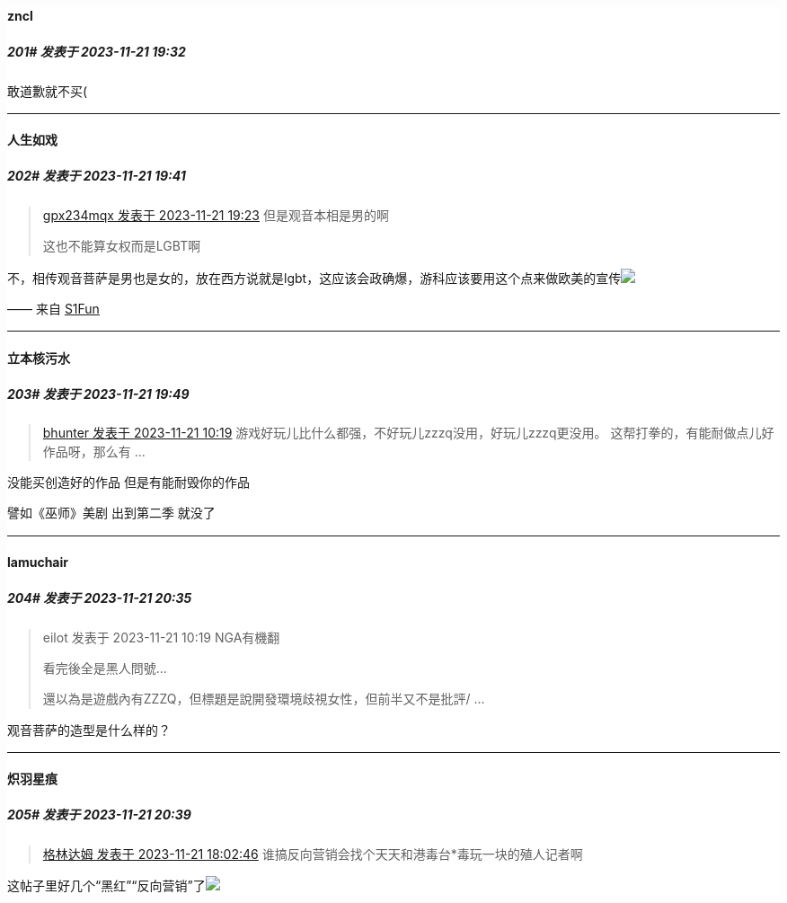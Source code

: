 ####  zncl  
##### 201#       发表于 2023-11-21 19:32

敢道歉就不买(


*****

####  人生如戏  
##### 202#       发表于 2023-11-21 19:41

<blockquote><a href="httphttps://bbs.saraba1st.com/2b/forum.php?mod=redirect&amp;goto=findpost&amp;pid=63102589&amp;ptid=2161437" target="_blank">gpx234mqx 发表于 2023-11-21 19:23</a>
但是观音本相是男的啊

这也不能算女权而是LGBT啊</blockquote>
不，相传观音菩萨是男也是女的，放在西方说就是lgbt，这应该会政确爆，游科应该要用这个点来做欧美的宣传<img src="https://static.saraba1st.com/image/smiley/face2017/067.png" referrerpolicy="no-referrer">

—— 来自 [S1Fun](https://s1fun.koalcat.com)


*****

####  立本核污水  
##### 203#       发表于 2023-11-21 19:49

<blockquote><a href="httphttps://bbs.saraba1st.com/2b/forum.php?mod=redirect&amp;goto=findpost&amp;pid=63096668&amp;ptid=2161437" target="_blank">bhunter 发表于 2023-11-21 10:19</a>
 游戏好玩儿比什么都强，不好玩儿zzzq没用，好玩儿zzzq更没用。 这帮打拳的，有能耐做点儿好作品呀，那么有 ...</blockquote>
没能买创造好的作品
但是有能耐毁你的作品

譬如《巫师》美剧 出到第二季 就没了


*****

####  lamuchair  
##### 204#       发表于 2023-11-21 20:35

<blockquote>eilot 发表于 2023-11-21 10:19
NGA有機翻

看完後全是黑人問號...

還以為是遊戲內有ZZZQ，但標題是說開發環境歧視女性，但前半又不是批評/ ...</blockquote>
观音菩萨的造型是什么样的？

*****

####  炽羽星痕  
##### 205#       发表于 2023-11-21 20:39

<blockquote><a href="httphttps://bbs.saraba1st.com/2b/forum.php?mod=redirect&amp;goto=findpost&amp;pid=63101805&amp;ptid=2161437" target="_blank">格林达姆 发表于 2023-11-21 18:02:46</a>
谁搞反向营销会找个天天和港毒台*毒玩一块的殖人记者啊</blockquote>这帖子里好几个“黑红”“反向营销”了<img src="https://static.saraba1st.com/image/smiley/face2017/047.png" referrerpolicy="no-referrer">
